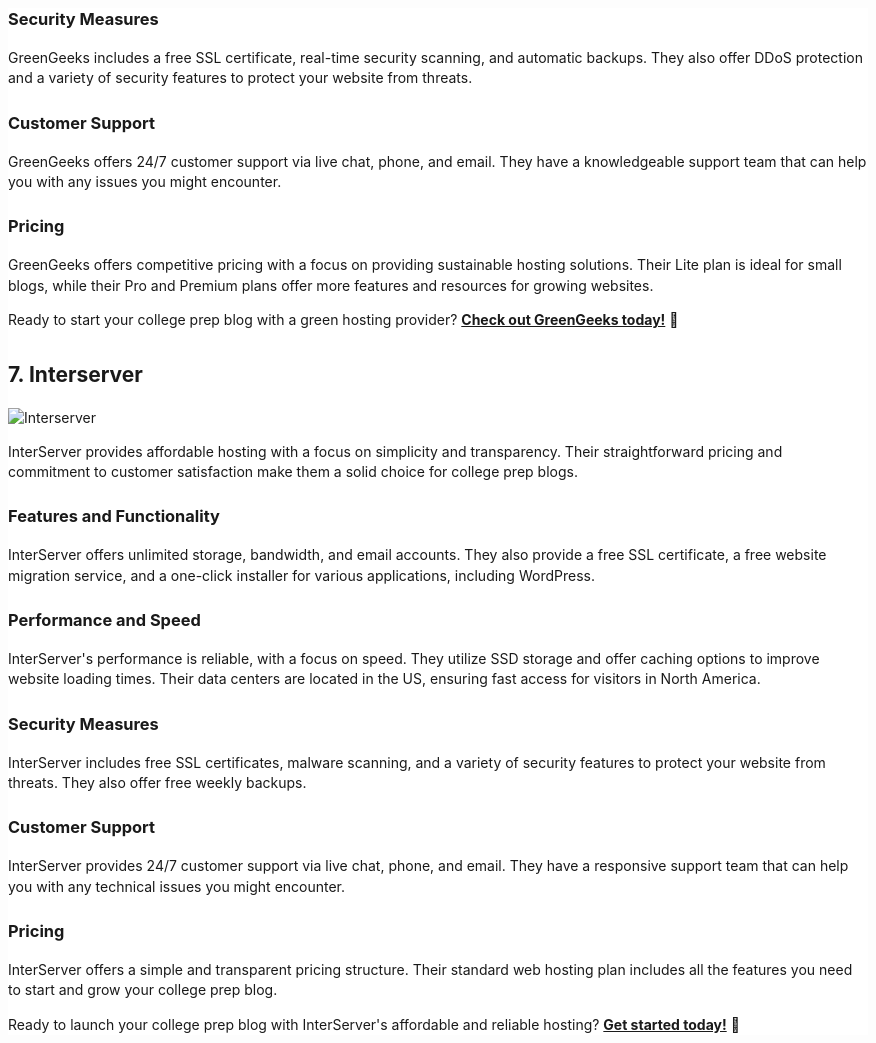 ### Security Measures
GreenGeeks includes a free SSL certificate, real-time security scanning, and automatic backups. They also offer DDoS protection and a variety of security features to protect your website from threats.

### Customer Support
GreenGeeks offers 24/7 customer support via live chat, phone, and email. They have a knowledgeable support team that can help you with any issues you might encounter.

### Pricing
GreenGeeks offers competitive pricing with a focus on providing sustainable hosting solutions. Their Lite plan is ideal for small blogs, while their Pro and Premium plans offer more features and resources for growing websites.

Ready to start your college prep blog with a green hosting provider? **[Check out GreenGeeks today!](https://snipitx.com/greengeeks-jy)** 🚀

## 7. Interserver

![Interserver](https://i.imgur.com/OM5dOEW.jpeg "Interserver Hosting")

InterServer provides affordable hosting with a focus on simplicity and transparency. Their straightforward pricing and commitment to customer satisfaction make them a solid choice for college prep blogs.

### Features and Functionality
InterServer offers unlimited storage, bandwidth, and email accounts. They also provide a free SSL certificate, a free website migration service, and a one-click installer for various applications, including WordPress.

### Performance and Speed
InterServer's performance is reliable, with a focus on speed. They utilize SSD storage and offer caching options to improve website loading times. Their data centers are located in the US, ensuring fast access for visitors in North America.

### Security Measures
InterServer includes free SSL certificates, malware scanning, and a variety of security features to protect your website from threats. They also offer free weekly backups.

### Customer Support
InterServer provides 24/7 customer support via live chat, phone, and email. They have a responsive support team that can help you with any technical issues you might encounter.

### Pricing
InterServer offers a simple and transparent pricing structure. Their standard web hosting plan includes all the features you need to start and grow your college prep blog.

Ready to launch your college prep blog with InterServer's affordable and reliable hosting? **[Get started today!](https://snipitx.com/interserver-jy)** 🚀

